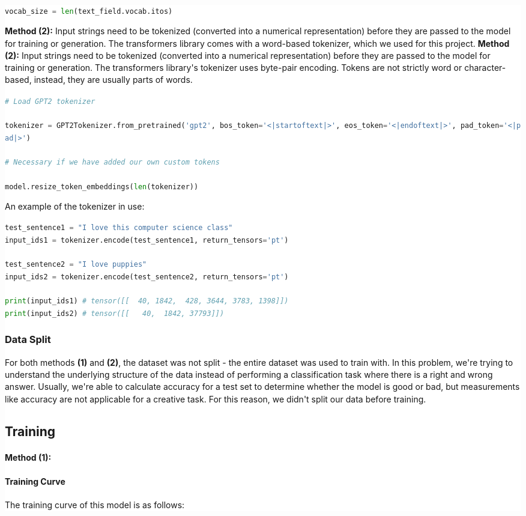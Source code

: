 ```python
vocab_size = len(text_field.vocab.itos)
```

**Method (2):** Input strings need to be tokenized (converted into a numerical representation) before they are passed to the model for training or generation. The transformers library comes with a word-based tokenizer, which we used for this project.
**Method (2):** Input strings need to be tokenized (converted into a numerical representation) before they are passed to the model for training or generation. The transformers library's tokenizer uses byte-pair encoding. Tokens are not strictly word or character-based, instead, they are usually parts of words.

```python
# Load GPT2 tokenizer

tokenizer = GPT2Tokenizer.from_pretrained('gpt2', bos_token='<|startoftext|>', eos_token='<|endoftext|>', pad_token='<|pad|>')

# Necessary if we have added our own custom tokens

model.resize_token_embeddings(len(tokenizer))
```

An example of the tokenizer in use:

```python
test_sentence1 = "I love this computer science class"
input_ids1 = tokenizer.encode(test_sentence1, return_tensors='pt')

test_sentence2 = "I love puppies"
input_ids2 = tokenizer.encode(test_sentence2, return_tensors='pt')

print(input_ids1) # tensor([[  40, 1842,  428, 3644, 3783, 1398]])
print(input_ids2) # tensor([[   40,  1842, 37793]])
```

### Data Split

For both methods **(1)** and **(2)**, the dataset was not split - the entire dataset was used to train with. In this problem, we're trying to understand the underlying structure of the data instead of performing a classification task where there is a right and wrong answer. Usually, we're able to calculate accuracy for a test set to determine whether the model is good or bad, but measurements like accuracy are not applicable for a creative task. For this reason, we didn't split our data before training.

## Training

**Method (1):**

#### Training Curve

The training curve of this model is as follows:
